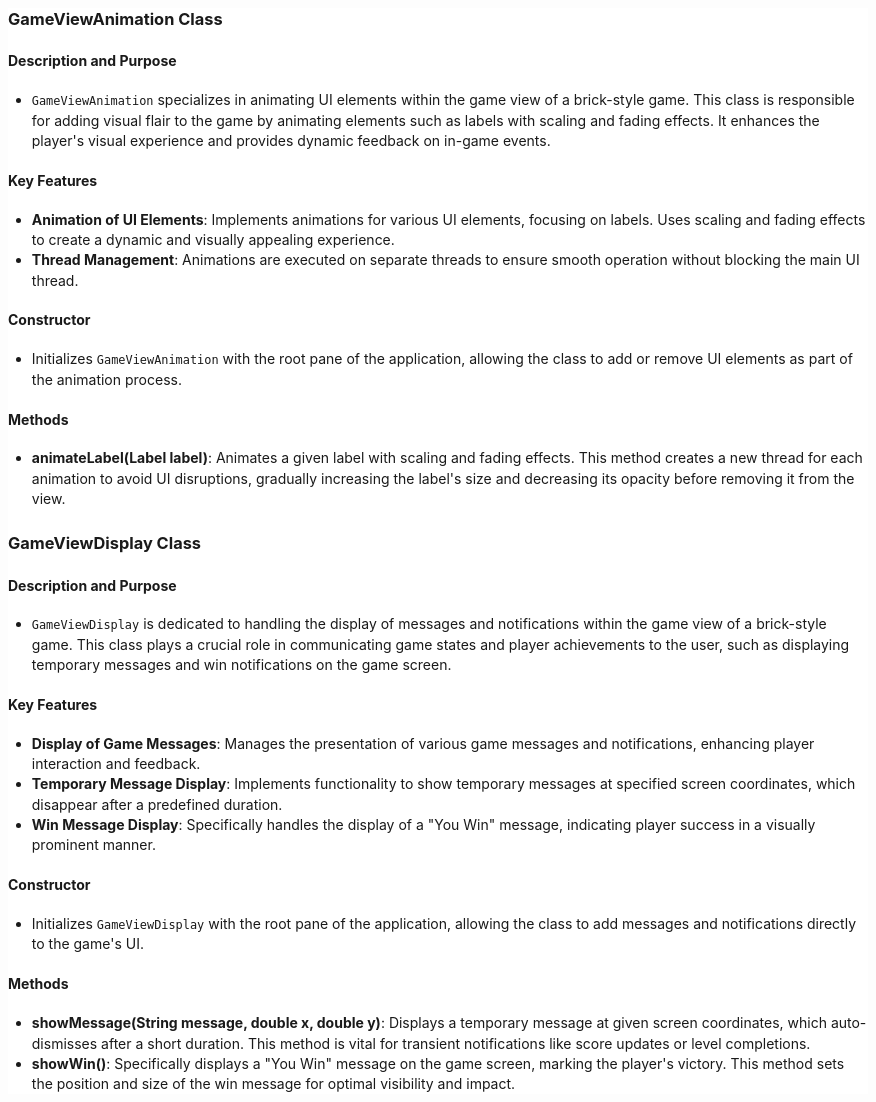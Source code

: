 
### GameViewAnimation Class
#### Description and Purpose
- `GameViewAnimation` specializes in animating UI elements within the game view of a brick-style game. This class is responsible for adding visual flair to the game by animating elements such as labels with scaling and fading effects. It enhances the player's visual experience and provides dynamic feedback on in-game events.

#### Key Features
- **Animation of UI Elements**: Implements animations for various UI elements, focusing on labels. Uses scaling and fading effects to create a dynamic and visually appealing experience.
- **Thread Management**: Animations are executed on separate threads to ensure smooth operation without blocking the main UI thread.

#### Constructor
- Initializes `GameViewAnimation` with the root pane of the application, allowing the class to add or remove UI elements as part of the animation process.

#### Methods
- **animateLabel(Label label)**: Animates a given label with scaling and fading effects. This method creates a new thread for each animation to avoid UI disruptions, gradually increasing the label's size and decreasing its opacity before removing it from the view.


### GameViewDisplay Class
#### Description and Purpose
- `GameViewDisplay` is dedicated to handling the display of messages and notifications within the game view of a brick-style game. This class plays a crucial role in communicating game states and player achievements to the user, such as displaying temporary messages and win notifications on the game screen.

#### Key Features
- **Display of Game Messages**: Manages the presentation of various game messages and notifications, enhancing player interaction and feedback.
- **Temporary Message Display**: Implements functionality to show temporary messages at specified screen coordinates, which disappear after a predefined duration.
- **Win Message Display**: Specifically handles the display of a "You Win" message, indicating player success in a visually prominent manner.

#### Constructor
- Initializes `GameViewDisplay` with the root pane of the application, allowing the class to add messages and notifications directly to the game's UI.

#### Methods
- **showMessage(String message, double x, double y)**: Displays a temporary message at given screen coordinates, which auto-dismisses after a short duration. This method is vital for transient notifications like score updates or level completions.
- **showWin()**: Specifically displays a "You Win" message on the game screen, marking the player's victory. This method sets the position and size of the win message for optimal visibility and impact.

